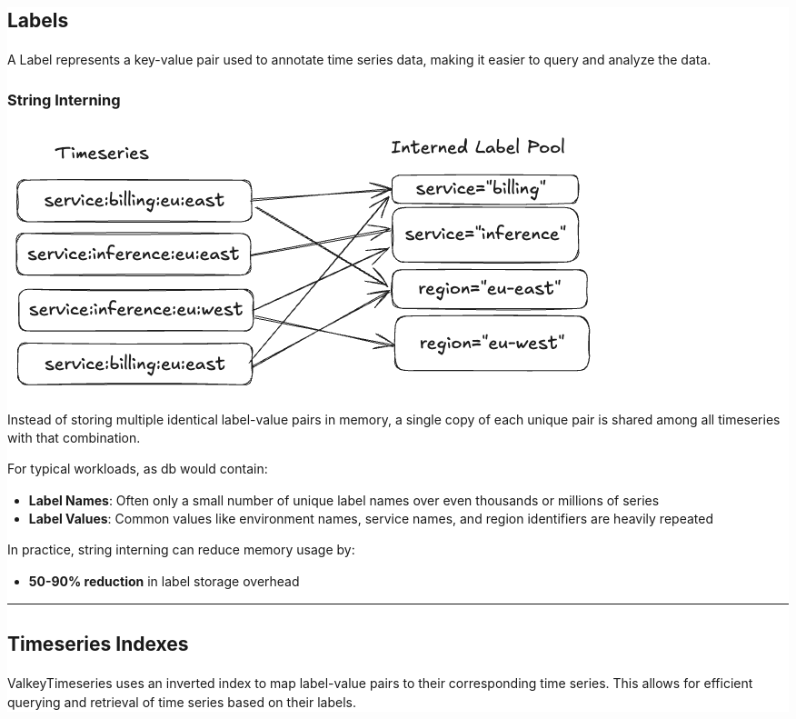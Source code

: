 ## Labels

A Label represents a key-value pair used to annotate time series data, making it easier to query and analyze the data.

### String Interning

![img_1.png](img_1.png)

Instead of storing multiple identical label-value pairs in memory, a single copy of each unique pair is shared
among all timeseries with that combination.

For typical workloads, as db would contain:

- **Label Names**: Often only a small number of unique label names over even thousands or millions of series
- **Label Values**: Common values like environment names, service names, and region identifiers are heavily repeated

In practice, string interning can reduce memory usage by:

- **50-90% reduction** in label storage overhead
--- 
## Timeseries Indexes

ValkeyTimeseries uses an inverted index to map label-value pairs to their corresponding time series. This allows for efficient querying and retrieval of time series based on their labels.
